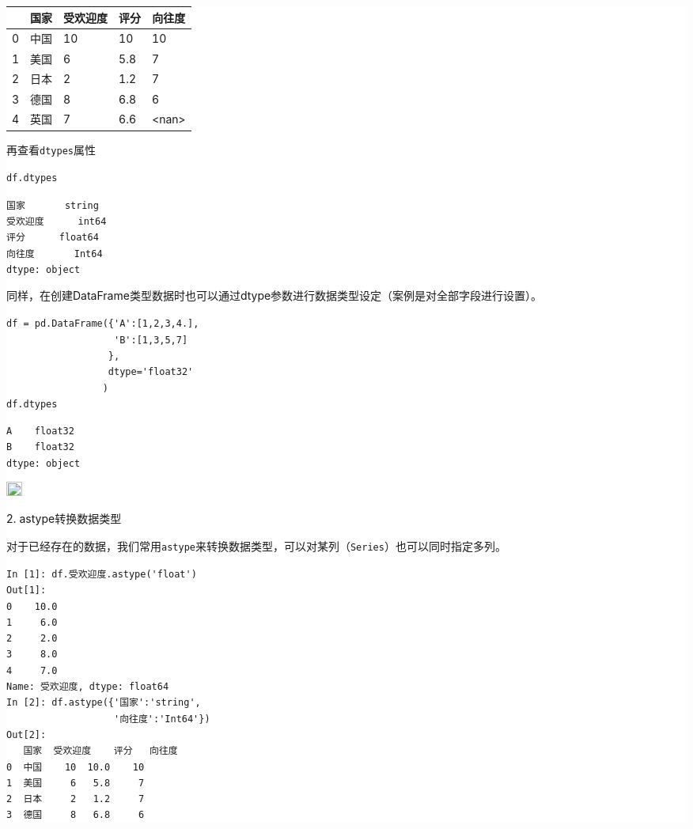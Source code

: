 |     | 国家  | 受欢迎度 | 评分  | 向往度 |
| --- | --- | --- | --- | --- |
| 0   | 中国  | 10  | 10  | 10  |
| 1   | 美国  | 6   | 5.8 | 7   |
| 2   | 日本  | 2   | 1.2 | 7   |
| 3   | 德国  | 8   | 6.8 | 6   |
| 4   | 英国  | 7   | 6.6 | &lt;nan&gt; |

再查看`dtypes`属性

```
df.dtypes

```

```
国家       string
受欢迎度      int64
评分      float64
向往度       Int64
dtype: object

```

同样，在创建DataFrame类型数据时也可以通过dtype参数进行数据类型设定（案例是对全部字段进行设置）。

```
df = pd.DataFrame({'A':[1,2,3,4.],
                   'B':[1,3,5,7]
                  },
                  dtype='float32'
                 )
df.dtypes

```

```
A    float32
B    float32
dtype: object

```

<img width="20" height="18" src="../../../_resources/640_wx_fmt_png_wxfrom_5_wx_lazy__95201d5879cc4fba9.png"/>

2\. astype转换数据类型

对于已经存在的数据，我们常用`astype`来转换数据类型，可以对某列（`Series`）也可以同时指定多列。

```
In [1]: df.受欢迎度.astype('float')
Out[1]: 
0    10.0
1     6.0
2     2.0
3     8.0
4     7.0
Name: 受欢迎度, dtype: float64
In [2]: df.astype({'国家':'string',
                   '向往度':'Int64'})
Out[2]: 
   国家  受欢迎度    评分   向往度
0  中国    10  10.0    10
1  美国     6   5.8     7
2  日本     2   1.2     7
3  德国     8   6.8     6
```